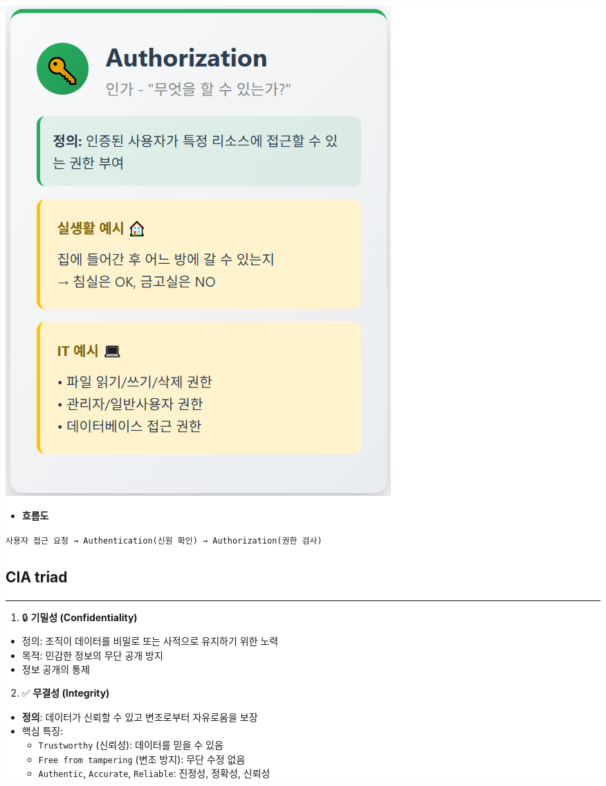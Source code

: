 ![alt text](../assets/img/CyberSecurity/Authentication.png)

* **흐름도**
```
사용자 접근 요청 → Authentication(신원 확인) → Authorization(권한 검사)
```

## CIA triad
---
1. 🔒 **기밀성 (Confidentiality)**
* 정의: 조직이 데이터를 비밀로 또는 사적으로 유지하기 위한 노력
* 목적: 민감한 정보의 무단 공개 방지
* 정보 공개의 통제

2. ✅ **무결성 (Integrity)**
* **정의**: 데이터가 신뢰할 수 있고 변조로부터 자유로움을 보장
* 핵심 특징:
  * `Trustworthy` (신뢰성): 데이터를 믿을 수 있음
  * `Free from tampering` (변조 방지): 무단 수정 없음
  * `Authentic`, `Accurate`, `Reliable`: 진정성, 정확성, 신뢰성
